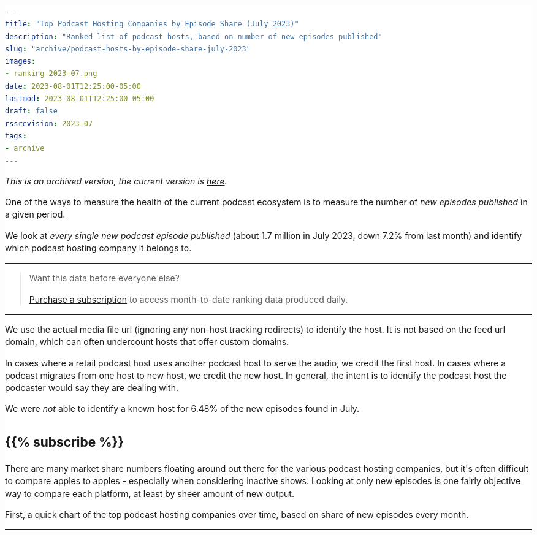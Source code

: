 ```yaml
---
title: "Top Podcast Hosting Companies by Episode Share (July 2023)"
description: "Ranked list of podcast hosts, based on number of new episodes published"
slug: "archive/podcast-hosts-by-episode-share-july-2023"
images:
- ranking-2023-07.png
date: 2023-08-01T12:25:00-05:00
lastmod: 2023-08-01T12:25:00-05:00
draft: false
rssrevision: 2023-07
tags:
- archive
---
```

*This is an archived version, the current version is [here](/podcast-hosts-by-episode-share/).*

One of the ways to measure the health of the current podcast ecosystem is to measure
the number of _new episodes published_ in a given period.

We look at _every single new podcast episode published_ (about 1.7 million in July 2023, down 7.2% from last month)
and identify which podcast hosting company it belongs to.

---

> Want this data before everyone else?
> 
> [Purchase a subscription](https://buy.stripe.com/cN2aHe3Ub3jr64g003) to access month-to-date ranking data produced daily.

---

We use the actual media file url (ignoring any non-host tracking redirects) to identify the host.
It is not based on the feed url domain, which can often undercount hosts that offer custom domains.

In cases where a retail podcast host uses another podcast host to serve the audio, we credit the
first host. In cases where a podcast migrates from one host to new host, we credit the new host.
In general, the intent is to identify the podcast host the podcaster would say they are dealing with.

We were _not_ able to identify a known host for 6.48% of the new episodes found in July.

{{% subscribe %}}
---

There are many market share numbers floating around out there for the various podcast hosting companies, 
but it's often difficult to compare apples to apples - especially when considering inactive shows.
Looking at only new episodes is one fairly objective way to compare each platform, at
least by sheer amount of new output.

First, a quick chart of the top podcast hosting companies over time, based on share of new episodes every month.

---
